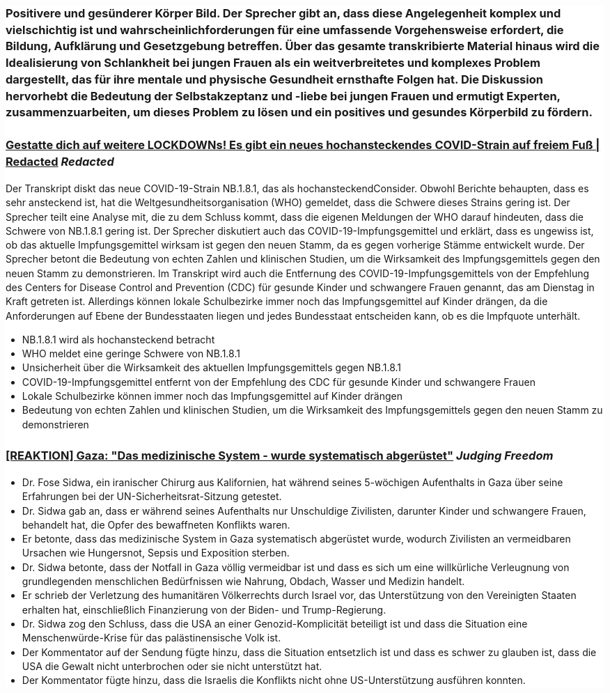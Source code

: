 ### Positivere und gesünderer Körper Bild. Der Sprecher gibt an, dass diese Angelegenheit komplex und vielschichtig ist und wahrscheinlichforderungen für eine umfassende Vorgehensweise erfordert, die Bildung, Aufklärung und Gesetzgebung betreffen. Über das gesamte transkribierte Material hinaus wird die Idealisierung von Schlankheit bei jungen Frauen als ein weitverbreitetes und komplexes Problem dargestellt, das für ihre mentale und physische Gesundheit ernsthafte Folgen hat. Die Diskussion hervorhebt die Bedeutung der Selbstakzeptanz und -liebe bei jungen Frauen und ermutigt Experten, zusammenzuarbeiten, um dieses Problem zu lösen und ein positives und gesundes Körperbild zu fördern.

### [Gestatte dich auf weitere LOCKDOWNs! Es gibt ein neues hochansteckendes COVID-Strain auf freiem Fuß | Redacted](https://www.youtube.com/watch?v=PvDjueqhTJk) *Redacted*

Der Transkript diskt das neue COVID-19-Strain NB.1.8.1, das als hochansteckendConsider. Obwohl Berichte behaupten, dass es sehr ansteckend ist, hat die Weltgesundheitsorganisation (WHO) gemeldet, dass die Schwere dieses Strains gering ist. Der Sprecher teilt eine Analyse mit, die zu dem Schluss kommt, dass die eigenen Meldungen der WHO darauf hindeuten, dass die Schwere von NB.1.8.1 gering ist. Der Sprecher diskutiert auch das COVID-19-Impfungsgemittel und erklärt, dass es ungewiss ist, ob das aktuelle Impfungsgemittel wirksam ist gegen den neuen Stamm, da es gegen vorherige Stämme entwickelt wurde. Der Sprecher betont die Bedeutung von echten Zahlen und klinischen Studien, um die Wirksamkeit des Impfungsgemittels gegen den neuen Stamm zu demonstrieren. Im Transkript wird auch die Entfernung des COVID-19-Impfungsgemittels von der Empfehlung des Centers for Disease Control and Prevention (CDC) für gesunde Kinder und schwangere Frauen genannt, das am Dienstag in Kraft getreten ist. Allerdings können lokale Schulbezirke immer noch das Impfungsgemittel auf Kinder drängen, da die Anforderungen auf Ebene der Bundesstaaten liegen und jedes Bundesstaat entscheiden kann, ob es die Impfquote unterhält.

* NB.1.8.1 wird als hochansteckend betracht
* WHO meldet eine geringe Schwere von NB.1.8.1
* Unsicherheit über die Wirksamkeit des aktuellen Impfungsgemittels gegen NB.1.8.1
* COVID-19-Impfungsgemittel entfernt von der Empfehlung des CDC für gesunde Kinder und schwangere Frauen
* Lokale Schulbezirke können immer noch das Impfungsgemittel auf Kinder drängen
* Bedeutung von echten Zahlen und klinischen Studien, um die Wirksamkeit des Impfungsgemittels gegen den neuen Stamm zu demonstrieren

### [[REAKTION] Gaza: "Das medizinische System - wurde systematisch abgerüstet"](https://www.youtube.com/watch?v=ZsmiSh7dRh8) *Judging Freedom*

* Dr. Fose Sidwa, ein iranischer Chirurg aus Kalifornien, hat während seines 5-wöchigen Aufenthalts in Gaza über seine Erfahrungen bei der UN-Sicherheitsrat-Sitzung getestet.
* Dr. Sidwa gab an, dass er während seines Aufenthalts nur Unschuldige Zivilisten, darunter Kinder und schwangere Frauen, behandelt hat, die Opfer des bewaffneten Konflikts waren.
* Er betonte, dass das medizinische System in Gaza systematisch abgerüstet wurde, wodurch Zivilisten an vermeidbaren Ursachen wie Hungersnot, Sepsis und Exposition sterben.
* Dr. Sidwa betonte, dass der Notfall in Gaza völlig vermeidbar ist und dass es sich um eine willkürliche Verleugnung von grundlegenden menschlichen Bedürfnissen wie Nahrung, Obdach, Wasser und Medizin handelt.
* Er schrieb der Verletzung des humanitären Völkerrechts durch Israel vor, das Unterstützung von den Vereinigten Staaten erhalten hat, einschließlich Finanzierung von der Biden- und Trump-Regierung.
* Dr. Sidwa zog den Schluss, dass die USA an einer Genozid-Komplicität beteiligt ist und dass die Situation eine Menschenwürde-Krise für das palästinensische Volk ist.
* Der Kommentator auf der Sendung fügte hinzu, dass die Situation entsetzlich ist und dass es schwer zu glauben ist, dass die USA die Gewalt nicht unterbrochen oder sie nicht unterstützt hat.
* Der Kommentator fügte hinzu, dass die Israelis die Konflikts nicht ohne US-Unterstützung ausführen konnten.

